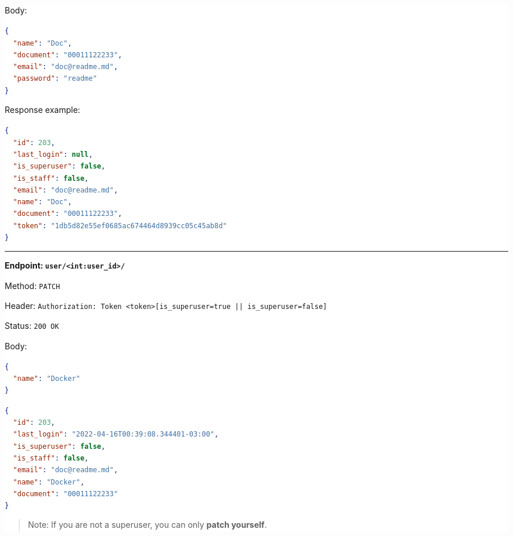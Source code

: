 Body:

```json
{
  "name": "Doc",
  "document": "00011122233",
  "email": "doc@readme.md",
  "password": "readme"
}
```

Response example:

```json
{
  "id": 203,
  "last_login": null,
  "is_superuser": false,
  "is_staff": false,
  "email": "doc@readme.md",
  "name": "Doc",
  "document": "00011122233",
  "token": "1db5d82e55ef0685ac674464d8939cc05c45ab8d"
}
```

----

**Endpoint: `user/<int:user_id>/`**

Method: `PATCH`

Header: `Authorization: Token <token>[is_superuser=true || is_superuser=false]`

Status: `200 OK`

Body:

```json
{
  "name": "Docker"
}
```

```json
{
  "id": 203,
  "last_login": "2022-04-16T00:39:08.344401-03:00",
  "is_superuser": false,
  "is_staff": false,
  "email": "doc@readme.md",
  "name": "Docker",
  "document": "00011122233"
}
```

> Note: If you are not a superuser, you can only **patch yourself**.
